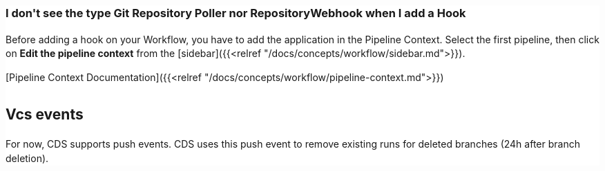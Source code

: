 ### **I don't see the type Git Repository Poller nor RepositoryWebhook when I add a Hook**

Before adding a hook on your Workflow, you have to add the application in the Pipeline Context.
Select the first pipeline, then click on **Edit the pipeline context** from the [sidebar]({{<relref "/docs/concepts/workflow/sidebar.md">}}).

[Pipeline Context Documentation]({{<relref "/docs/concepts/workflow/pipeline-context.md">}})

## Vcs events

For now, CDS supports push events. CDS uses this push event to remove existing runs for deleted branches (24h after branch deletion).
